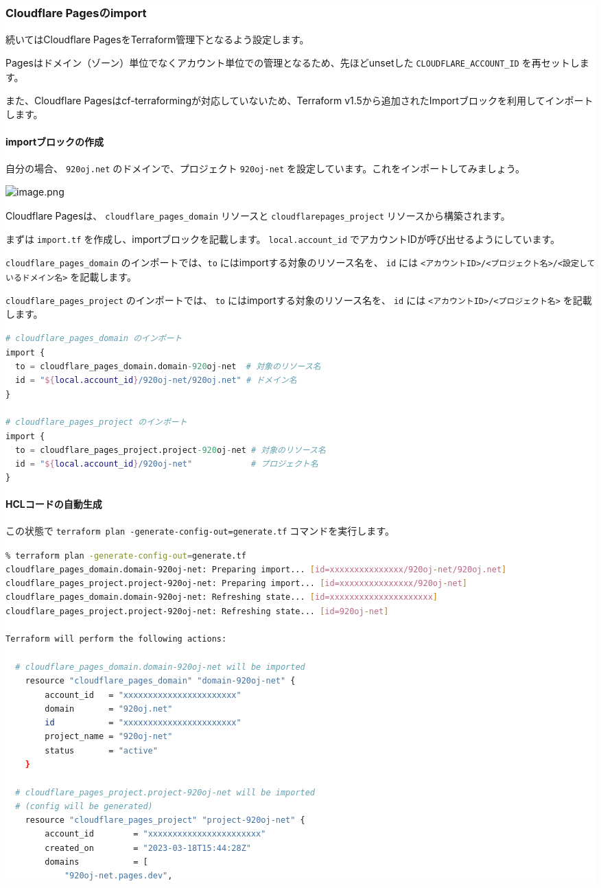 ### Cloudflare Pagesのimport

続いてはCloudflare PagesをTerraform管理下となるよう設定します。

Pagesはドメイン（ゾーン）単位でなくアカウント単位での管理となるため、先ほどunsetした `CLOUDFLARE_ACCOUNT_ID` を再セットします。

また、Cloudflare Pagesはcf-terraformingが対応していないため、Terraform v1.5から追加されたImportブロックを利用してインポートします。

#### importブロックの作成

自分の場合、 `920oj.net` のドメインで、プロジェクト `920oj-net` を設定しています。これをインポートしてみましょう。

<img src="/images/2024/20240327a/image_15.png" alt="image.png" width="873" height="200" loading="lazy">

Cloudflare Pagesは、 `cloudflare_pages_domain` リソースと `cloudflarepages_project` リソースから構築されます。

まずは `import.tf` を作成し、importブロックを記載します。 `local.account_id` でアカウントIDが呼び出せるようにしています。

`cloudflare_pages_domain` のインポートでは、`to` にはimportする対象のリソース名を、 `id` には `<アカウントID>/<プロジェクト名>/<設定しているドメイン名>` を記載します。

`cloudflare_pages_project` のインポートでは、 `to` にはimportする対象のリソース名を、 `id` には `<アカウントID>/<プロジェクト名>` を記載します。

```tf import.tf
# cloudflare_pages_domain のインポート
import {
  to = cloudflare_pages_domain.domain-920oj-net  # 対象のリソース名
  id = "${local.account_id}/920oj-net/920oj.net" # ドメイン名
}

# cloudflare_pages_project のインポート
import {
  to = cloudflare_pages_project.project-920oj-net # 対象のリソース名
  id = "${local.account_id}/920oj-net"            # プロジェクト名
}
```

#### HCLコードの自動生成

この状態で `terraform plan -generate-config-out=generate.tf` コマンドを実行します。

```sh
% terraform plan -generate-config-out=generate.tf
cloudflare_pages_domain.domain-920oj-net: Preparing import... [id=xxxxxxxxxxxxxxx/920oj-net/920oj.net]
cloudflare_pages_project.project-920oj-net: Preparing import... [id=xxxxxxxxxxxxxxx/920oj-net]
cloudflare_pages_domain.domain-920oj-net: Refreshing state... [id=xxxxxxxxxxxxxxxxxxxxx]
cloudflare_pages_project.project-920oj-net: Refreshing state... [id=920oj-net]

Terraform will perform the following actions:

  # cloudflare_pages_domain.domain-920oj-net will be imported
    resource "cloudflare_pages_domain" "domain-920oj-net" {
        account_id   = "xxxxxxxxxxxxxxxxxxxxxxx"
        domain       = "920oj.net"
        id           = "xxxxxxxxxxxxxxxxxxxxxxx"
        project_name = "920oj-net"
        status       = "active"
    }

  # cloudflare_pages_project.project-920oj-net will be imported
  # (config will be generated)
    resource "cloudflare_pages_project" "project-920oj-net" {
        account_id        = "xxxxxxxxxxxxxxxxxxxxxxx"
        created_on        = "2023-03-18T15:44:28Z"
        domains           = [
            "920oj-net.pages.dev",
```